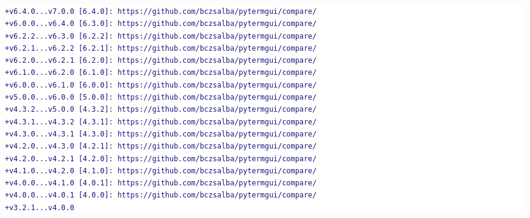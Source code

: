 ```diff
+v6.4.0...v7.0.0 [6.4.0]: https://github.com/bczsalba/pytermgui/compare/
+v6.0.0...v6.4.0 [6.3.0]: https://github.com/bczsalba/pytermgui/compare/
+v6.2.2...v6.3.0 [6.2.2]: https://github.com/bczsalba/pytermgui/compare/
+v6.2.1...v6.2.2 [6.2.1]: https://github.com/bczsalba/pytermgui/compare/
+v6.2.0...v6.2.1 [6.2.0]: https://github.com/bczsalba/pytermgui/compare/
+v6.1.0...v6.2.0 [6.1.0]: https://github.com/bczsalba/pytermgui/compare/
+v6.0.0...v6.1.0 [6.0.0]: https://github.com/bczsalba/pytermgui/compare/
+v5.0.0...v6.0.0 [5.0.0]: https://github.com/bczsalba/pytermgui/compare/
+v4.3.2...v5.0.0 [4.3.2]: https://github.com/bczsalba/pytermgui/compare/
+v4.3.1...v4.3.2 [4.3.1]: https://github.com/bczsalba/pytermgui/compare/
+v4.3.0...v4.3.1 [4.3.0]: https://github.com/bczsalba/pytermgui/compare/
+v4.2.0...v4.3.0 [4.2.1]: https://github.com/bczsalba/pytermgui/compare/
+v4.2.0...v4.2.1 [4.2.0]: https://github.com/bczsalba/pytermgui/compare/
+v4.1.0...v4.2.0 [4.1.0]: https://github.com/bczsalba/pytermgui/compare/
+v4.0.0...v4.1.0 [4.0.1]: https://github.com/bczsalba/pytermgui/compare/
+v4.0.0...v4.0.1 [4.0.0]: https://github.com/bczsalba/pytermgui/compare/
+v3.2.1...v4.0.0
```



 [7.3.0]: https://github.com/bczsalba/pytermgui/compare/v7.2.0...v7.3.0
 [7.2.0]: https://github.com/bczsalba/pytermgui/compare/v7.1.0...v7.2.0
 [7.1.0]: https://github.com/bczsalba/pytermgui/compare/v7.0.0...v7.1.0
 [7.0.0]: https://github.com/bczsalba/pytermgui/compare/v6.4.0...v7.0.0
 [6.4.0]: https://github.com/bczsalba/pytermgui/compare/v6.0.0...v6.4.0
 [6.3.0]: https://github.com/bczsalba/pytermgui/compare/v6.2.2...v6.3.0
 [6.2.2]: https://github.com/bczsalba/pytermgui/compare/v6.2.1...v6.2.2
 [7.3.0]: https://github.com/bczsalba/pytermgui/compare/v7.2.0...v7.3.0
 [7.2.0]: https://github.com/bczsalba/pytermgui/compare/v7.1.0...v7.2.0
 [7.1.0]: https://github.com/bczsalba/pytermgui/compare/v7.0.0...v7.1.0
 [7.0.0]: https://github.com/bczsalba/pytermgui/compare/v6.4.0...v7.0.0
 [6.4.0]: https://github.com/bczsalba/pytermgui/compare/v6.0.0...v6.4.0
 [6.3.0]: https://github.com/bczsalba/pytermgui/compare/v6.2.2...v6.3.0
 [6.2.2]: https://github.com/bczsalba/pytermgui/compare/v6.2.1...v6.2.2